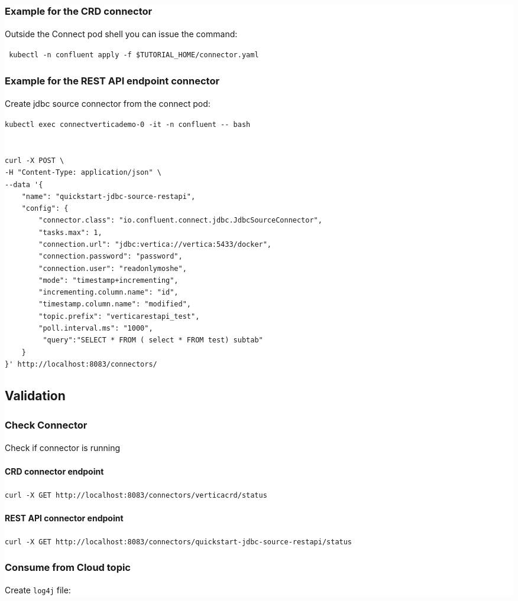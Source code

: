
### Example for the CRD connector  

Outside the Connect pod shell you can issue the command:  
```
 kubectl -n confluent apply -f $TUTORIAL_HOME/connector.yaml 
```

### Example for the REST API endpoint connector  

Create jdbc source connector from the connect pod: 


```
kubectl exec connectverticademo-0 -it -n confluent -- bash


curl -X POST \
-H "Content-Type: application/json" \
--data '{
    "name": "quickstart-jdbc-source-restapi",
    "config": {
        "connector.class": "io.confluent.connect.jdbc.JdbcSourceConnector",
        "tasks.max": 1,
        "connection.url": "jdbc:vertica://vertica:5433/docker",
        "connection.password": "password",
        "connection.user": "readonlymoshe",
        "mode": "timestamp+incrementing",
        "incrementing.column.name": "id",
        "timestamp.column.name": "modified",
        "topic.prefix": "verticarestapi_test",
        "poll.interval.ms": "1000",
         "query":"SELECT * FROM ( select * FROM test) subtab"
    }
}' http://localhost:8083/connectors/
```
## Validation

### Check Connector  
Check if connector is running   
#### CRD connector  endpoint 
```
curl -X GET http://localhost:8083/connectors/verticacrd/status
```

#### REST API connector endpoint    
```
curl -X GET http://localhost:8083/connectors/quickstart-jdbc-source-restapi/status
```
### Consume from Cloud topic

Create `log4j` file:  
